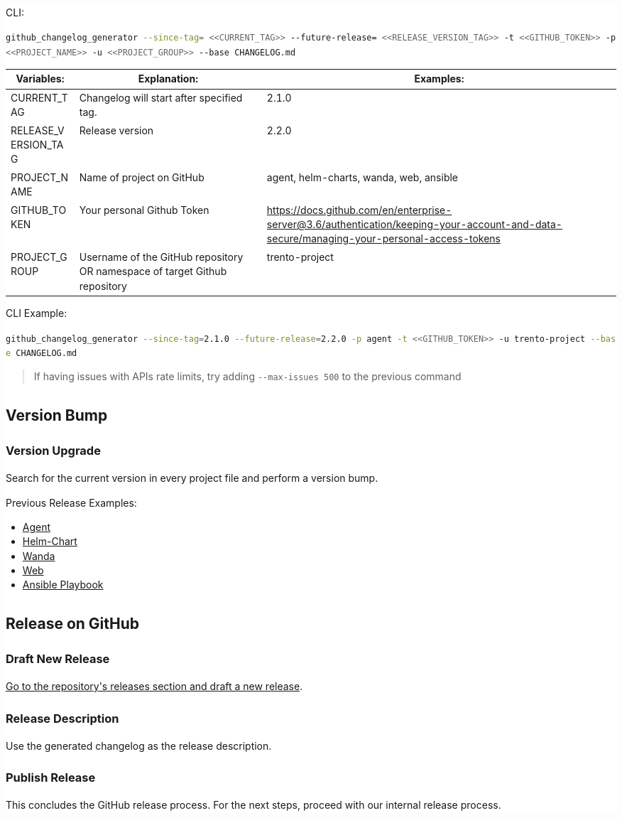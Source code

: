 CLI:

```bash
github_changelog_generator --since-tag= <<CURRENT_TAG>> --future-release= <<RELEASE_VERSION_TAG>> -t <<GITHUB_TOKEN>> -p <<PROJECT_NAME>> -u <<PROJECT_GROUP>> --base CHANGELOG.md
```

| Variables:          | Explanation:                                                               | Examples:                                                                                                                                 |
| ------------------- | -------------------------------------------------------------------------- | ----------------------------------------------------------------------------------------------------------------------------------------- |
| CURRENT_TAG         | Changelog will start after specified tag.                                  | 2.1.0                                                                                                                                     |
| RELEASE_VERSION_TAG | Release version                                                            | 2.2.0                                                                                                                                     |
| PROJECT_NAME        | Name of project on GitHub                                                  | agent, helm-charts, wanda, web, ansible                                                                                                   |
| GITHUB_TOKEN        | Your personal Github Token                                                 | https://docs.github.com/en/enterprise-server@3.6/authentication/keeping-your-account-and-data-secure/managing-your-personal-access-tokens |
| PROJECT_GROUP       | Username of the GitHub repository OR namespace of target Github repository | trento-project                                                                                                                            |

CLI Example:

```bash
github_changelog_generator --since-tag=2.1.0 --future-release=2.2.0 -p agent -t <<GITHUB_TOKEN>> -u trento-project --base CHANGELOG.md
```

> If having issues with APIs rate limits, try adding `--max-issues 500` to the previous command

## Version Bump

### Version Upgrade

Search for the current version in every project file and perform a version bump.

Previous Release Examples:

- [Agent](https://github.com/trento-project/agent/pull/296)
- [Helm-Chart](https://github.com/trento-project/helm-charts/pull/82)
- [Wanda](https://github.com/trento-project/wanda/pull/341)
- [Web](https://github.com/trento-project/web/pull/1996)
- [Ansible Playbook](https://github.com/trento-project/ansible/pull/35)

## Release on GitHub

### Draft New Release

[Go to the repository's releases section and draft a new release](https://docs.github.com/en/repositories/releasing-projects-on-github/managing-releases-in-a-repository).

### Release Description

Use the generated changelog as the release description.

### Publish Release

This concludes the GitHub release process. For the next steps, proceed with our internal release process.
